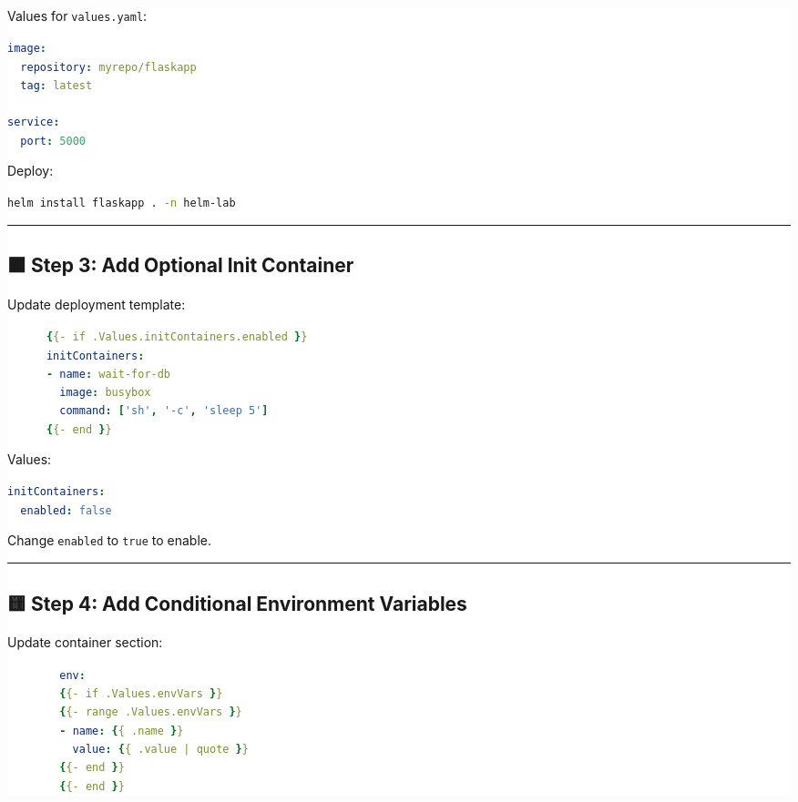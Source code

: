 Values for `values.yaml`:

```yaml
image:
  repository: myrepo/flaskapp
  tag: latest

service:
  port: 5000
```

Deploy:

```bash
helm install flaskapp . -n helm-lab
```

---

## 🟧 Step 3: Add Optional Init Container

Update deployment template:

```yaml
      {{- if .Values.initContainers.enabled }}
      initContainers:
      - name: wait-for-db
        image: busybox
        command: ['sh', '-c', 'sleep 5']
      {{- end }}
```

Values:

```yaml
initContainers:
  enabled: false
```

Change `enabled` to `true` to enable.

---

## 🟨 Step 4: Add Conditional Environment Variables

Update container section:

```yaml
        env:
        {{- if .Values.envVars }}
        {{- range .Values.envVars }}
        - name: {{ .name }}
          value: {{ .value | quote }}
        {{- end }}
        {{- end }}
```
